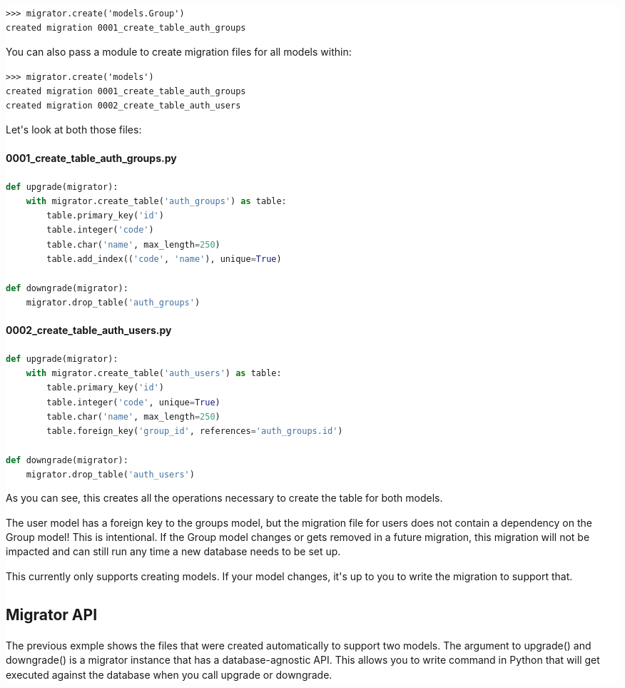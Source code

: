     >>> migrator.create('models.Group')
    created migration 0001_create_table_auth_groups

You can also pass a module to create migration files for all models within:

    >>> migrator.create('models')
    created migration 0001_create_table_auth_groups
    created migration 0002_create_table_auth_users

Let's look at both those files:

#### 0001_create_table_auth_groups.py

```python
def upgrade(migrator):
    with migrator.create_table('auth_groups') as table:
        table.primary_key('id')
        table.integer('code')
        table.char('name', max_length=250)
        table.add_index(('code', 'name'), unique=True)

def downgrade(migrator):
    migrator.drop_table('auth_groups')
```

#### 0002_create_table_auth_users.py

```python
def upgrade(migrator):
    with migrator.create_table('auth_users') as table:
        table.primary_key('id')
        table.integer('code', unique=True)
        table.char('name', max_length=250)
        table.foreign_key('group_id', references='auth_groups.id')

def downgrade(migrator):
    migrator.drop_table('auth_users')
```

As you can see, this creates all the operations necessary to create the table for both models.

The user model has a foreign key to the groups model, but the migration file for users does not
contain a dependency on the Group model! This is intentional. If the Group model changes or gets
removed in a future migration, this migration will not be impacted and can still run any time
a new database needs to be set up.

This currently only supports creating models. If your model changes, it's up to you to write the
migration to support that.

## Migrator API

The previous exmple shows the files that were created automatically to support two models. The
argument to upgrade() and downgrade() is a migrator instance that has a database-agnostic API.
This allows you to write command in Python that will get executed against the database when you
call upgrade or downgrade.
